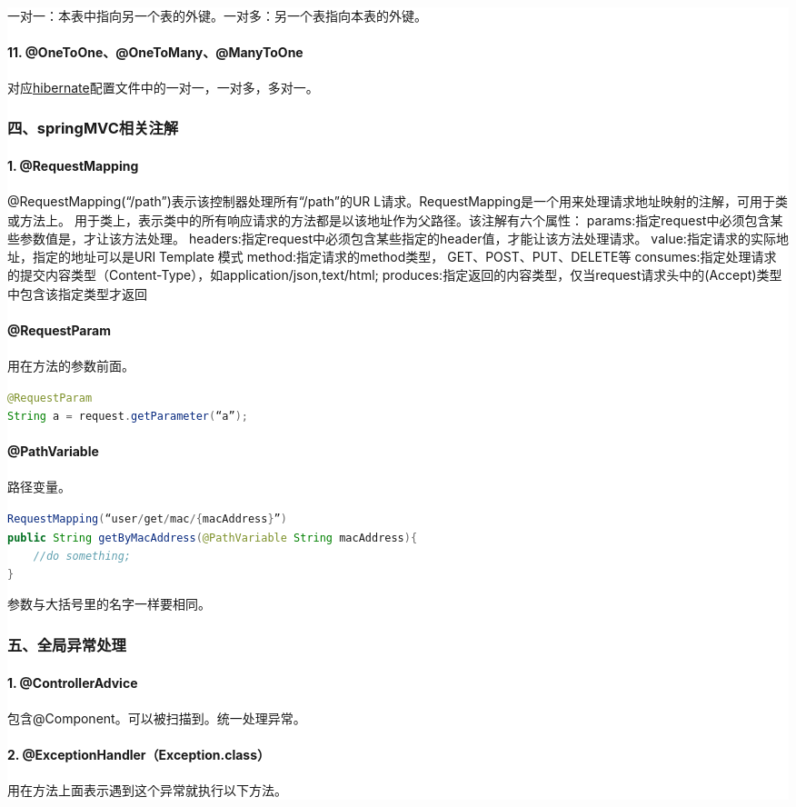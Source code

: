 一对一：本表中指向另一个表的外键。一对多：另一个表指向本表的外键。

#### 11. @OneToOne、@OneToMany、@ManyToOne

对应[hibernate](http://lib.csdn.net/base/javaee)配置文件中的一对一，一对多，多对一。



### 四、springMVC相关注解

#### 1. @RequestMapping

@RequestMapping(“/path”)表示该控制器处理所有“/path”的UR L请求。RequestMapping是一个用来处理请求地址映射的注解，可用于类或方法上。
用于类上，表示类中的所有响应请求的方法都是以该地址作为父路径。该注解有六个属性：
params:指定request中必须包含某些参数值是，才让该方法处理。
headers:指定request中必须包含某些指定的header值，才能让该方法处理请求。
value:指定请求的实际地址，指定的地址可以是URI Template 模式
method:指定请求的method类型， GET、POST、PUT、DELETE等
consumes:指定处理请求的提交内容类型（Content-Type），如application/json,text/html;
produces:指定返回的内容类型，仅当request请求头中的(Accept)类型中包含该指定类型才返回

#### @RequestParam

用在方法的参数前面。

```Java
@RequestParam
String a = request.getParameter(“a”);
```



#### @PathVariable

路径变量。

```Java
RequestMapping(“user/get/mac/{macAddress}”) 
public String getByMacAddress(@PathVariable String macAddress){ 
	//do something; 
} 
```

参数与大括号里的名字一样要相同。



### 五、全局异常处理

#### 1. @ControllerAdvice

包含@Component。可以被扫描到。统一处理异常。

#### 2. @ExceptionHandler（Exception.class）

用在方法上面表示遇到这个异常就执行以下方法。